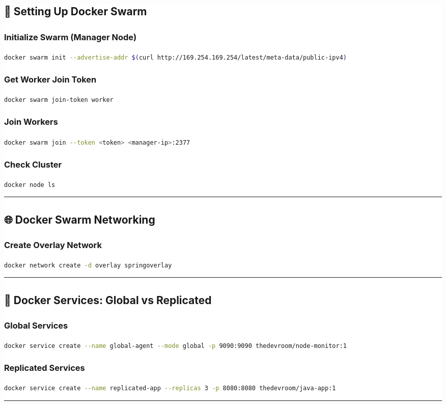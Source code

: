 ## 🚀 Setting Up Docker Swarm

### Initialize Swarm (Manager Node)

```bash
docker swarm init --advertise-addr $(curl http://169.254.169.254/latest/meta-data/public-ipv4)
```

### Get Worker Join Token

```bash
docker swarm join-token worker
```

### Join Workers

```bash
docker swarm join --token <token> <manager-ip>:2377
```

### Check Cluster

```bash
docker node ls
```

---

## 🌐 Docker Swarm Networking

### Create Overlay Network

```bash
docker network create -d overlay springoverlay
```

---

## 🧩 Docker Services: Global vs Replicated

### Global Services

```bash
docker service create --name global-agent --mode global -p 9090:9090 thedevroom/node-monitor:1
```

### Replicated Services

```bash
docker service create --name replicated-app --replicas 3 -p 8080:8080 thedevroom/java-app:1
```

---
